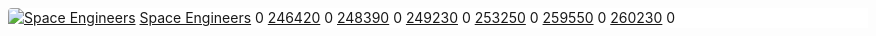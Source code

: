 <td><a href="/game/244850"><img src="https://media.steampowered.com/steamcommunity/public/images/apps/244850/f9856a90000d88e9a89441a7381fe9877e91eaca.jpg" alt="Space Engineers" style="width:32px;height:32px;border-radius:4px;" /></a></td>
<td><a href="/game/244850">Space Engineers</a></td>
<td>0</td>
<td></td>
<td></td>
<td></td>
<td></td>
<td></td>
</tr>
<tr>
<td></td>
<td><a href="/game/246420">246420</a></td>
<td>0</td>
<td></td>
<td></td>
<td></td>
<td></td>
<td></td>
</tr>
<tr>
<td></td>
<td><a href="/game/248390">248390</a></td>
<td>0</td>
<td></td>
<td></td>
<td></td>
<td></td>
<td></td>
</tr>
<tr>
<td></td>
<td><a href="/game/249230">249230</a></td>
<td>0</td>
<td></td>
<td></td>
<td></td>
<td></td>
<td></td>
</tr>
<tr>
<td></td>
<td><a href="/game/253250">253250</a></td>
<td>0</td>
<td></td>
<td></td>
<td></td>
<td></td>
<td></td>
</tr>
<tr>
<td></td>
<td><a href="/game/259550">259550</a></td>
<td>0</td>
<td></td>
<td></td>
<td></td>
<td></td>
<td></td>
</tr>
<tr>
<td></td>
<td><a href="/game/260230">260230</a></td>
<td>0</td>
